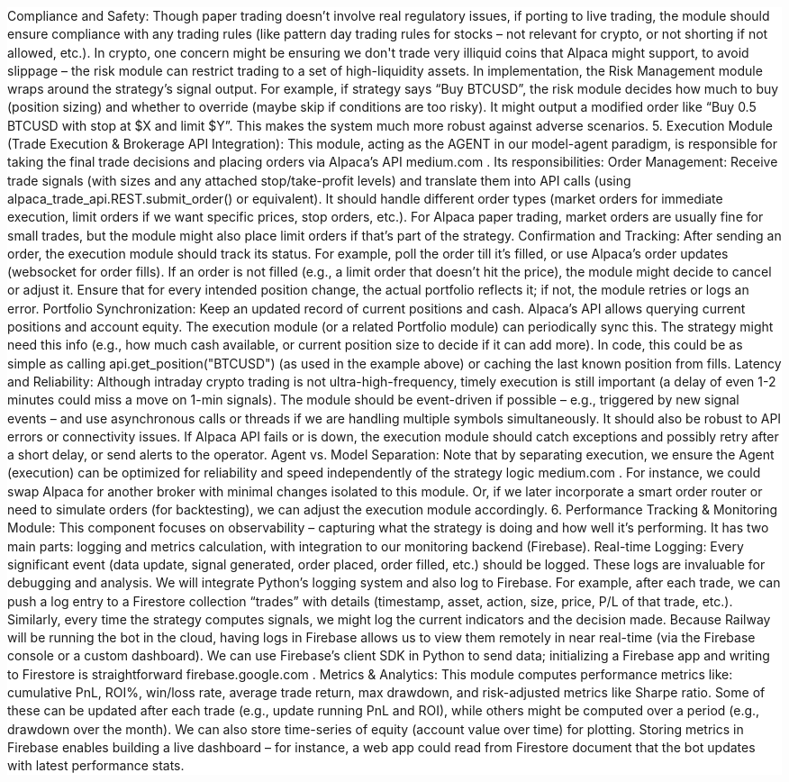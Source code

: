 Compliance and Safety: Though paper trading doesn’t involve real regulatory issues, if porting to live trading, the module should ensure compliance with any trading rules (like pattern day trading rules for stocks – not relevant for crypto, or not shorting if not allowed, etc.). In crypto, one concern might be ensuring we don't trade very illiquid coins that Alpaca might support, to avoid slippage – the risk module can restrict trading to a set of high-liquidity assets.
In implementation, the Risk Management module wraps around the strategy’s signal output. For example, if strategy says “Buy BTCUSD”, the risk module decides how much to buy (position sizing) and whether to override (maybe skip if conditions are too risky). It might output a modified order like “Buy 0.5 BTCUSD with stop at $X and limit $Y”. This makes the system much more robust against adverse scenarios. 5. Execution Module (Trade Execution & Brokerage API Integration): This module, acting as the AGENT in our model-agent paradigm, is responsible for taking the final trade decisions and placing orders via Alpaca’s API
medium.com
. Its responsibilities:
Order Management: Receive trade signals (with sizes and any attached stop/take-profit levels) and translate them into API calls (using alpaca_trade_api.REST.submit_order() or equivalent). It should handle different order types (market orders for immediate execution, limit orders if we want specific prices, stop orders, etc.). For Alpaca paper trading, market orders are usually fine for small trades, but the module might also place limit orders if that’s part of the strategy.
Confirmation and Tracking: After sending an order, the execution module should track its status. For example, poll the order till it’s filled, or use Alpaca’s order updates (websocket for order fills). If an order is not filled (e.g., a limit order that doesn’t hit the price), the module might decide to cancel or adjust it. Ensure that for every intended position change, the actual portfolio reflects it; if not, the module retries or logs an error.
Portfolio Synchronization: Keep an updated record of current positions and cash. Alpaca’s API allows querying current positions and account equity. The execution module (or a related Portfolio module) can periodically sync this. The strategy might need this info (e.g., how much cash available, or current position size to decide if it can add more). In code, this could be as simple as calling api.get_position("BTCUSD") (as used in the example above) or caching the last known position from fills.
Latency and Reliability: Although intraday crypto trading is not ultra-high-frequency, timely execution is still important (a delay of even 1-2 minutes could miss a move on 1-min signals). The module should be event-driven if possible – e.g., triggered by new signal events – and use asynchronous calls or threads if we are handling multiple symbols simultaneously. It should also be robust to API errors or connectivity issues. If Alpaca API fails or is down, the execution module should catch exceptions and possibly retry after a short delay, or send alerts to the operator.
Agent vs. Model Separation: Note that by separating execution, we ensure the Agent (execution) can be optimized for reliability and speed independently of the strategy logic
medium.com
. For instance, we could swap Alpaca for another broker with minimal changes isolated to this module. Or, if we later incorporate a smart order router or need to simulate orders (for backtesting), we can adjust the execution module accordingly.
6. Performance Tracking & Monitoring Module: This component focuses on observability – capturing what the strategy is doing and how well it’s performing. It has two main parts: logging and metrics calculation, with integration to our monitoring backend (Firebase).
Real-time Logging: Every significant event (data update, signal generated, order placed, order filled, etc.) should be logged. These logs are invaluable for debugging and analysis. We will integrate Python’s logging system and also log to Firebase. For example, after each trade, we can push a log entry to a Firestore collection “trades” with details (timestamp, asset, action, size, price, P/L of that trade, etc.). Similarly, every time the strategy computes signals, we might log the current indicators and the decision made. Because Railway will be running the bot in the cloud, having logs in Firebase allows us to view them remotely in near real-time (via the Firebase console or a custom dashboard). We can use Firebase’s client SDK in Python to send data; initializing a Firebase app and writing to Firestore is straightforward
firebase.google.com
.
Metrics & Analytics: This module computes performance metrics like: cumulative PnL, ROI%, win/loss rate, average trade return, max drawdown, and risk-adjusted metrics like Sharpe ratio. Some of these can be updated after each trade (e.g., update running PnL and ROI), while others might be computed over a period (e.g., drawdown over the month). We can also store time-series of equity (account value over time) for plotting. Storing metrics in Firebase enables building a live dashboard – for instance, a web app could read from Firestore document that the bot updates with latest performance stats.